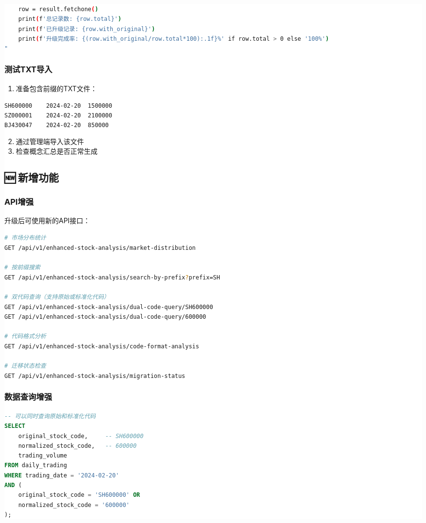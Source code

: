 ```bash
    row = result.fetchone()
    print(f'总记录数: {row.total}')
    print(f'已升级记录: {row.with_original}')
    print(f'升级完成率: {(row.with_original/row.total*100):.1f}%' if row.total > 0 else '100%')
"
```

### 测试TXT导入
1. 准备包含前缀的TXT文件：
```
SH600000	2024-02-20	1500000
SZ000001	2024-02-20	2100000
BJ430047	2024-02-20	850000
```

2. 通过管理端导入该文件
3. 检查概念汇总是否正常生成

## 🆕 新增功能

### API增强
升级后可使用新的API接口：

```bash
# 市场分布统计
GET /api/v1/enhanced-stock-analysis/market-distribution

# 按前缀搜索
GET /api/v1/enhanced-stock-analysis/search-by-prefix?prefix=SH

# 双代码查询（支持原始或标准化代码）
GET /api/v1/enhanced-stock-analysis/dual-code-query/SH600000
GET /api/v1/enhanced-stock-analysis/dual-code-query/600000

# 代码格式分析
GET /api/v1/enhanced-stock-analysis/code-format-analysis

# 迁移状态检查
GET /api/v1/enhanced-stock-analysis/migration-status
```

### 数据查询增强
```sql
-- 可以同时查询原始和标准化代码
SELECT 
    original_stock_code,     -- SH600000
    normalized_stock_code,   -- 600000
    trading_volume
FROM daily_trading 
WHERE trading_date = '2024-02-20'
AND (
    original_stock_code = 'SH600000' OR 
    normalized_stock_code = '600000'
);
```

